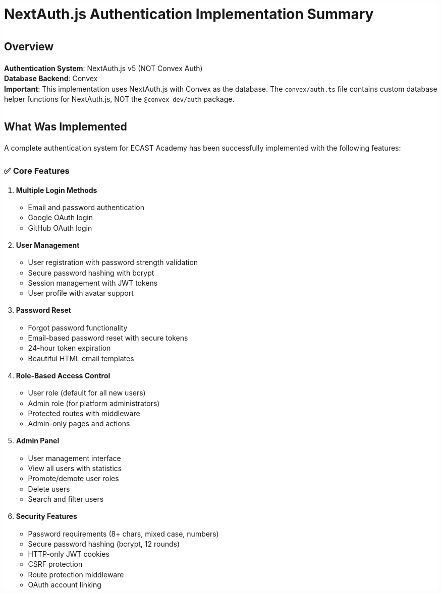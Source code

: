 # NextAuth.js Authentication Implementation Summary

## Overview

**Authentication System**: NextAuth.js v5 (NOT Convex Auth)  
**Database Backend**: Convex  
**Important**: This implementation uses NextAuth.js with Convex as the database. The `convex/auth.ts` file contains custom database helper functions for NextAuth.js, NOT the `@convex-dev/auth` package.

## What Was Implemented

A complete authentication system for ECAST Academy has been successfully implemented with the following features:

### ✅ Core Features

1. **Multiple Login Methods**
   - Email and password authentication
   - Google OAuth login
   - GitHub OAuth login

2. **User Management**
   - User registration with password strength validation
   - Secure password hashing with bcrypt
   - Session management with JWT tokens
   - User profile with avatar support

3. **Password Reset**
   - Forgot password functionality
   - Email-based password reset with secure tokens
   - 24-hour token expiration
   - Beautiful HTML email templates

4. **Role-Based Access Control**
   - User role (default for all new users)
   - Admin role (for platform administrators)
   - Protected routes with middleware
   - Admin-only pages and actions

5. **Admin Panel**
   - User management interface
   - View all users with statistics
   - Promote/demote user roles
   - Delete users
   - Search and filter users

6. **Security Features**
   - Password requirements (8+ chars, mixed case, numbers)
   - Secure password hashing (bcrypt, 12 rounds)
   - HTTP-only JWT cookies
   - CSRF protection
   - Route protection middleware
   - OAuth account linking
